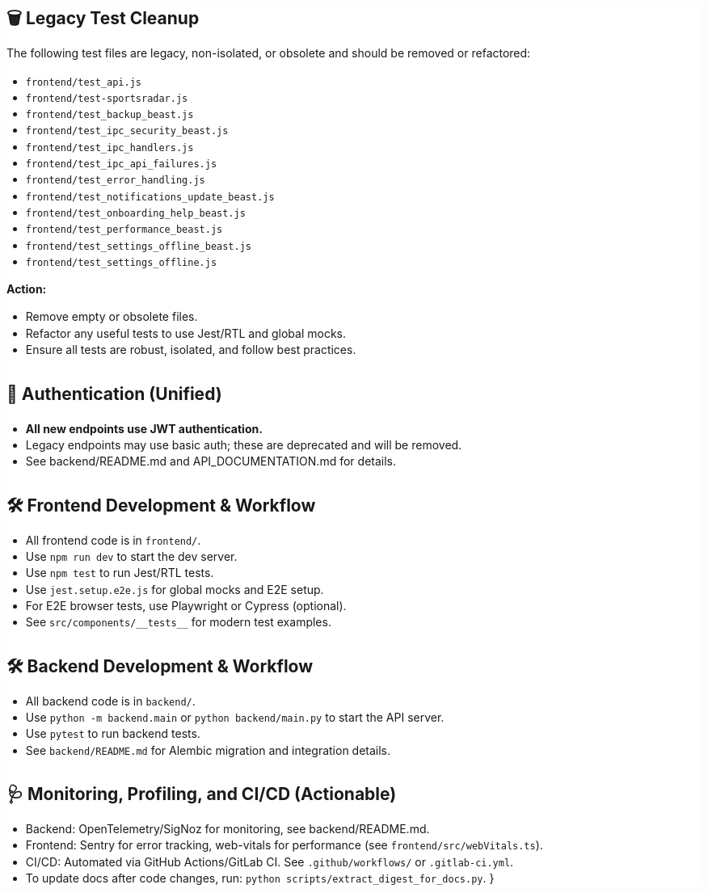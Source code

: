 ## 🗑️ Legacy Test Cleanup

The following test files are legacy, non-isolated, or obsolete and should be removed or refactored:

- `frontend/test_api.js`
- `frontend/test-sportsradar.js`
- `frontend/test_backup_beast.js`
- `frontend/test_ipc_security_beast.js`
- `frontend/test_ipc_handlers.js`
- `frontend/test_ipc_api_failures.js`
- `frontend/test_error_handling.js`
- `frontend/test_notifications_update_beast.js`
- `frontend/test_onboarding_help_beast.js`
- `frontend/test_performance_beast.js`
- `frontend/test_settings_offline_beast.js`
- `frontend/test_settings_offline.js`

**Action:**

- Remove empty or obsolete files.
- Refactor any useful tests to use Jest/RTL and global mocks.
- Ensure all tests are robust, isolated, and follow best practices.

## 🔐 Authentication (Unified)

- **All new endpoints use JWT authentication.**
- Legacy endpoints may use basic auth; these are deprecated and will be removed.
- See backend/README.md and API_DOCUMENTATION.md for details.

## 🛠️ Frontend Development & Workflow

- All frontend code is in `frontend/`.
- Use `npm run dev` to start the dev server.
- Use `npm test` to run Jest/RTL tests.
- Use `jest.setup.e2e.js` for global mocks and E2E setup.
- For E2E browser tests, use Playwright or Cypress (optional).
- See `src/components/__tests__` for modern test examples.

## 🛠️ Backend Development & Workflow

- All backend code is in `backend/`.
- Use `python -m backend.main` or `python backend/main.py` to start the API server.
- Use `pytest` to run backend tests.
- See `backend/README.md` for Alembic migration and integration details.

## 🩺 Monitoring, Profiling, and CI/CD (Actionable)

- Backend: OpenTelemetry/SigNoz for monitoring, see backend/README.md.
- Frontend: Sentry for error tracking, web-vitals for performance (see `frontend/src/webVitals.ts`).
- CI/CD: Automated via GitHub Actions/GitLab CI. See `.github/workflows/` or `.gitlab-ci.yml`.
- To update docs after code changes, run: `python scripts/extract_digest_for_docs.py`.
  }
